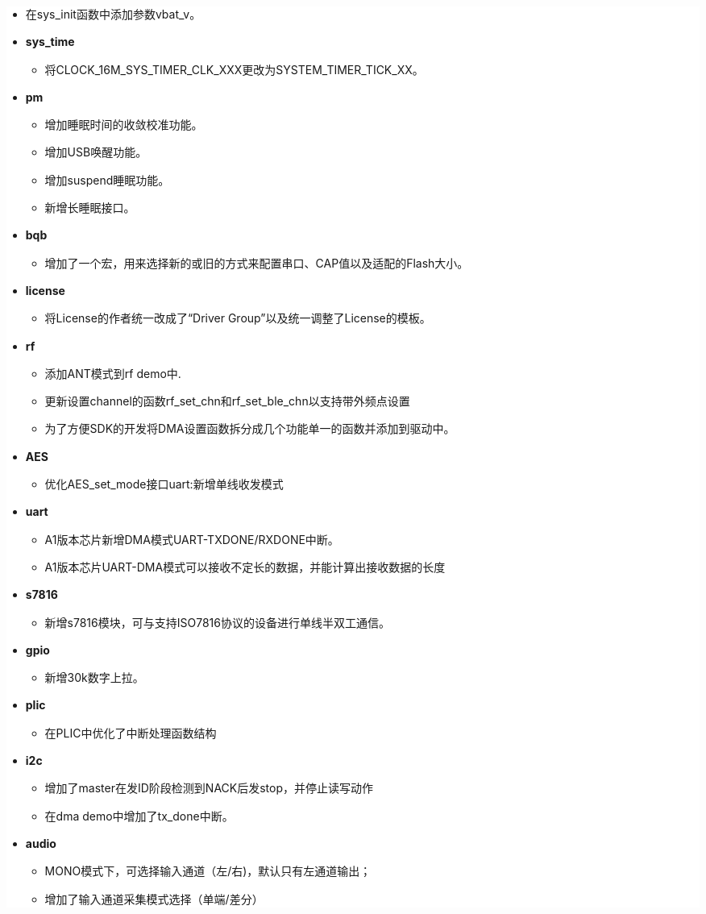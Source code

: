   * 在sys_init函数中添加参数vbat_v。

* **sys_time**

  * 将CLOCK_16M_SYS_TIMER_CLK_XXX更改为SYSTEM_TIMER_TICK_XX。

* **pm**

  * 增加睡眠时间的收敛校准功能。

  * 增加USB唤醒功能。 

  * 增加suspend睡眠功能。    
  * 新增长睡眠接口。

* **bqb** 

  * 增加了一个宏，用来选择新的或旧的方式来配置串口、CAP值以及适配的Flash大小。

* **license** 

  * 将License的作者统一改成了“Driver Group”以及统一调整了License的模板。    

* **rf** 

  * 添加ANT模式到rf demo中.

  * 更新设置channel的函数rf_set_chn和rf_set_ble_chn以支持带外频点设置

  * 为了方便SDK的开发将DMA设置函数拆分成几个功能单一的函数并添加到驱动中。

* **AES** 

  * 优化AES_set_mode接口uart:新增单线收发模式

* **uart**

  * A1版本芯片新增DMA模式UART-TXDONE/RXDONE中断。

  * A1版本芯片UART-DMA模式可以接收不定长的数据，并能计算出接收数据的长度

* **s7816**

  * 新增s7816模块，可与支持ISO7816协议的设备进行单线半双工通信。

* **gpio**

  * 新增30k数字上拉。

* **plic**

  * 在PLIC中优化了中断处理函数结构

* **i2c**

  * 增加了master在发ID阶段检测到NACK后发stop，并停止读写动作

  * 在dma demo中增加了tx_done中断。

* **audio**

  * MONO模式下，可选择输入通道（左/右)，默认只有左通道输出；

  * 增加了输入通道采集模式选择（单端/差分）
